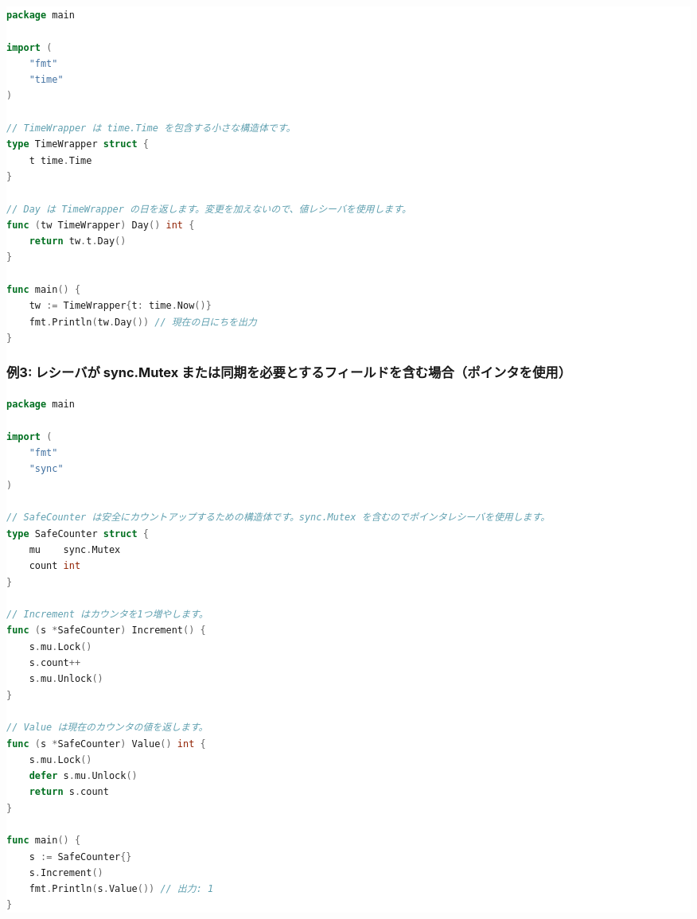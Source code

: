 ```go
package main

import (
	"fmt"
	"time"
)

// TimeWrapper は time.Time を包含する小さな構造体です。
type TimeWrapper struct {
	t time.Time
}

// Day は TimeWrapper の日を返します。変更を加えないので、値レシーバを使用します。
func (tw TimeWrapper) Day() int {
	return tw.t.Day()
}

func main() {
	tw := TimeWrapper{t: time.Now()}
	fmt.Println(tw.Day()) // 現在の日にちを出力
}
```

### 例3: レシーバが sync.Mutex または同期を必要とするフィールドを含む場合（ポインタを使用）

```go
package main

import (
	"fmt"
	"sync"
)

// SafeCounter は安全にカウントアップするための構造体です。sync.Mutex を含むのでポインタレシーバを使用します。
type SafeCounter struct {
	mu    sync.Mutex
	count int
}

// Increment はカウンタを1つ増やします。
func (s *SafeCounter) Increment() {
	s.mu.Lock()
	s.count++
	s.mu.Unlock()
}

// Value は現在のカウンタの値を返します。
func (s *SafeCounter) Value() int {
	s.mu.Lock()
	defer s.mu.Unlock()
	return s.count
}

func main() {
	s := SafeCounter{}
	s.Increment()
	fmt.Println(s.Value()) // 出力: 1
}
```
